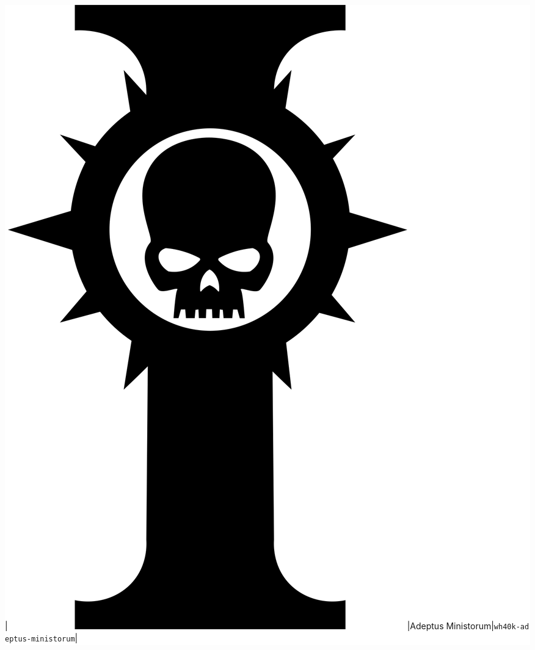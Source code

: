 |![Adeptus Ministorum](./src/svgs/adeptus-ministorum.svg)|Adeptus Ministorum|`wh40k-adeptus-ministorum`|